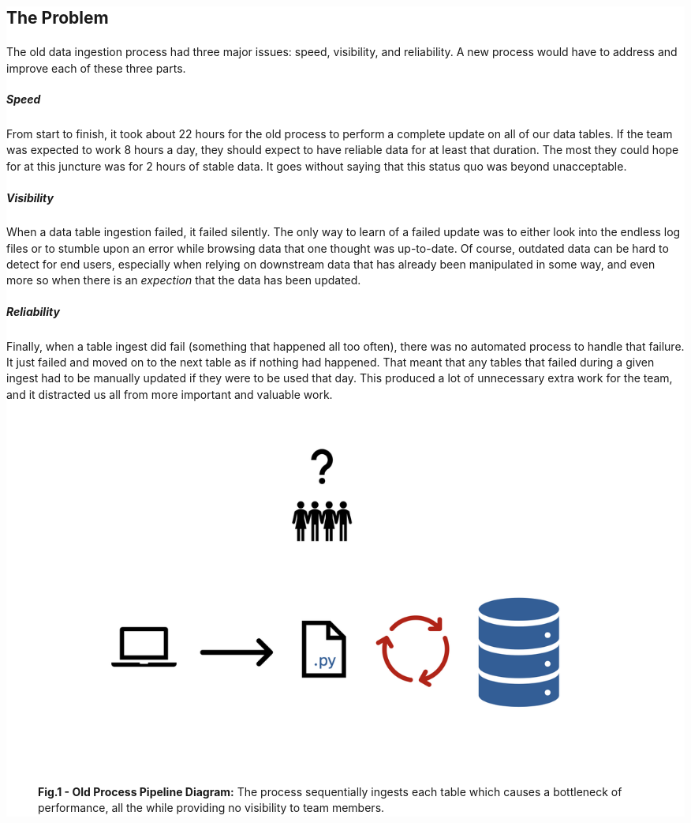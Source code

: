 ## The Problem

The old data ingestion process had three major issues: speed, visibility, and reliability. A new process would have to address and improve each of these three parts.

##### Speed
From start to finish, it took about 22 hours for the old process to perform a complete update on all of our data tables. If the team was expected to work 8 hours a day, they should expect to have reliable data for at least that duration. The most they could hope for at this juncture was for 2 hours of stable data. It goes without saying that this status quo was beyond unacceptable.

##### Visibility
When a data table ingestion failed, it failed silently. The only way to learn of a failed update was to either look into the endless log files or to stumble upon an error while browsing data that one thought was up-to-date. Of course, outdated data can be hard to detect for end users, especially when relying on downstream data that has already been manipulated in some way, and even more so when there is an <i>expection</i> that the data has been updated. 

##### Reliability
Finally, when a table ingest did fail (something that happened all too often), there was no automated process to handle that failure. It just failed and moved on to the next table as if nothing had happened. That meant that any tables that failed during a given ingest had to be manually updated if they were to be used that day. This produced a lot of unnecessary extra work for the team, and it distracted us all from more important and valuable work.

<figure>
  <img src="../assets/img/projects/optimizing-hadoop-ingests/before.png" alt="Old Process Diagram" style="width:100%;" >
  <figcaption color="red"><b>Fig.1 - Old Process Pipeline Diagram:</b> The process sequentially ingests each table which causes a bottleneck of performance, all the while providing no visibility to team members.</figcaption>
</figure>
